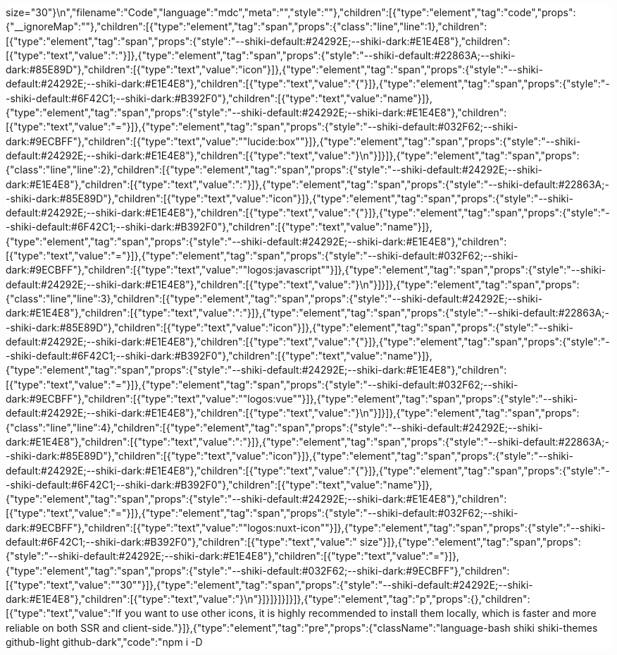 size=\"30\"}\n","filename":"Code","language":"mdc","meta":"","style":""},"children":[{"type":"element","tag":"code","props":{"__ignoreMap":""},"children":[{"type":"element","tag":"span","props":{"class":"line","line":1},"children":[{"type":"element","tag":"span","props":{"style":"--shiki-default:#24292E;--shiki-dark:#E1E4E8"},"children":[{"type":"text","value":":"}]},{"type":"element","tag":"span","props":{"style":"--shiki-default:#22863A;--shiki-dark:#85E89D"},"children":[{"type":"text","value":"icon"}]},{"type":"element","tag":"span","props":{"style":"--shiki-default:#24292E;--shiki-dark:#E1E4E8"},"children":[{"type":"text","value":"{"}]},{"type":"element","tag":"span","props":{"style":"--shiki-default:#6F42C1;--shiki-dark:#B392F0"},"children":[{"type":"text","value":"name"}]},{"type":"element","tag":"span","props":{"style":"--shiki-default:#24292E;--shiki-dark:#E1E4E8"},"children":[{"type":"text","value":"="}]},{"type":"element","tag":"span","props":{"style":"--shiki-default:#032F62;--shiki-dark:#9ECBFF"},"children":[{"type":"text","value":"\"lucide:box\""}]},{"type":"element","tag":"span","props":{"style":"--shiki-default:#24292E;--shiki-dark:#E1E4E8"},"children":[{"type":"text","value":"}\n"}]}]},{"type":"element","tag":"span","props":{"class":"line","line":2},"children":[{"type":"element","tag":"span","props":{"style":"--shiki-default:#24292E;--shiki-dark:#E1E4E8"},"children":[{"type":"text","value":":"}]},{"type":"element","tag":"span","props":{"style":"--shiki-default:#22863A;--shiki-dark:#85E89D"},"children":[{"type":"text","value":"icon"}]},{"type":"element","tag":"span","props":{"style":"--shiki-default:#24292E;--shiki-dark:#E1E4E8"},"children":[{"type":"text","value":"{"}]},{"type":"element","tag":"span","props":{"style":"--shiki-default:#6F42C1;--shiki-dark:#B392F0"},"children":[{"type":"text","value":"name"}]},{"type":"element","tag":"span","props":{"style":"--shiki-default:#24292E;--shiki-dark:#E1E4E8"},"children":[{"type":"text","value":"="}]},{"type":"element","tag":"span","props":{"style":"--shiki-default:#032F62;--shiki-dark:#9ECBFF"},"children":[{"type":"text","value":"\"logos:javascript\""}]},{"type":"element","tag":"span","props":{"style":"--shiki-default:#24292E;--shiki-dark:#E1E4E8"},"children":[{"type":"text","value":"}\n"}]}]},{"type":"element","tag":"span","props":{"class":"line","line":3},"children":[{"type":"element","tag":"span","props":{"style":"--shiki-default:#24292E;--shiki-dark:#E1E4E8"},"children":[{"type":"text","value":":"}]},{"type":"element","tag":"span","props":{"style":"--shiki-default:#22863A;--shiki-dark:#85E89D"},"children":[{"type":"text","value":"icon"}]},{"type":"element","tag":"span","props":{"style":"--shiki-default:#24292E;--shiki-dark:#E1E4E8"},"children":[{"type":"text","value":"{"}]},{"type":"element","tag":"span","props":{"style":"--shiki-default:#6F42C1;--shiki-dark:#B392F0"},"children":[{"type":"text","value":"name"}]},{"type":"element","tag":"span","props":{"style":"--shiki-default:#24292E;--shiki-dark:#E1E4E8"},"children":[{"type":"text","value":"="}]},{"type":"element","tag":"span","props":{"style":"--shiki-default:#032F62;--shiki-dark:#9ECBFF"},"children":[{"type":"text","value":"\"logos:vue\""}]},{"type":"element","tag":"span","props":{"style":"--shiki-default:#24292E;--shiki-dark:#E1E4E8"},"children":[{"type":"text","value":"}\n"}]}]},{"type":"element","tag":"span","props":{"class":"line","line":4},"children":[{"type":"element","tag":"span","props":{"style":"--shiki-default:#24292E;--shiki-dark:#E1E4E8"},"children":[{"type":"text","value":":"}]},{"type":"element","tag":"span","props":{"style":"--shiki-default:#22863A;--shiki-dark:#85E89D"},"children":[{"type":"text","value":"icon"}]},{"type":"element","tag":"span","props":{"style":"--shiki-default:#24292E;--shiki-dark:#E1E4E8"},"children":[{"type":"text","value":"{"}]},{"type":"element","tag":"span","props":{"style":"--shiki-default:#6F42C1;--shiki-dark:#B392F0"},"children":[{"type":"text","value":"name"}]},{"type":"element","tag":"span","props":{"style":"--shiki-default:#24292E;--shiki-dark:#E1E4E8"},"children":[{"type":"text","value":"="}]},{"type":"element","tag":"span","props":{"style":"--shiki-default:#032F62;--shiki-dark:#9ECBFF"},"children":[{"type":"text","value":"\"logos:nuxt-icon\""}]},{"type":"element","tag":"span","props":{"style":"--shiki-default:#6F42C1;--shiki-dark:#B392F0"},"children":[{"type":"text","value":" size"}]},{"type":"element","tag":"span","props":{"style":"--shiki-default:#24292E;--shiki-dark:#E1E4E8"},"children":[{"type":"text","value":"="}]},{"type":"element","tag":"span","props":{"style":"--shiki-default:#032F62;--shiki-dark:#9ECBFF"},"children":[{"type":"text","value":"\"30\""}]},{"type":"element","tag":"span","props":{"style":"--shiki-default:#24292E;--shiki-dark:#E1E4E8"},"children":[{"type":"text","value":"}\n"}]}]}]}]}]},{"type":"element","tag":"p","props":{},"children":[{"type":"text","value":"If you want to use other icons, it is highly recommended to install them locally, which is faster and more reliable on both SSR and client-side."}]},{"type":"element","tag":"pre","props":{"className":"language-bash shiki shiki-themes github-light github-dark","code":"npm i -D